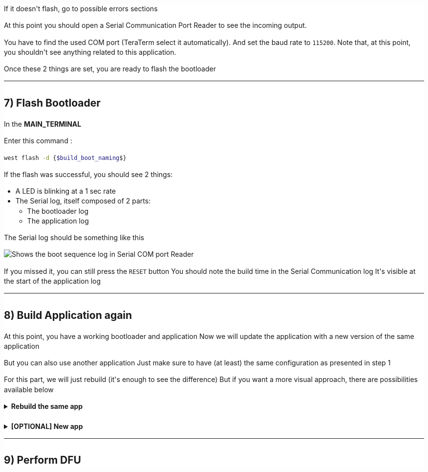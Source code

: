If it doesn't flash, go to possible errors sections

At this point you should open a Serial Communication Port Reader to see the incoming output.

You have to find the used COM port (TeraTerm select it automatically).
And set the baud rate to `115200`.
Note that, at this point, you shouldn't see anything related to this application.

Once these 2 things are set, you are ready to flash the bootloader

___

## 7) Flash Bootloader

In the **MAIN_TERMINAL**

Enter this command :

```bash
west flash -d {$build_boot_naming$}
```

If the flash was successful, you should see 2 things:

- A LED is blinking at a 1 sec rate
- The Serial log, itself composed of 2 parts:
  - The bootloader log
  - The application log

The Serial log should be something like this

![Shows the boot sequence log in Serial COM port Reader](img/ZEPHYR/{$DFU$}/output_log_pre.png)

If you missed it, you can still press the `RESET` button
You should note the build time in the Serial Communication log
It's visible at the start of the application log

___

## 8) Build Application again

At this point, you have a working bootloader and application
Now we will update the application with a new version of the same application

But you can also use another application
Just make sure to have (at least) the same configuration as presented in step 1

For this part, we will just rebuild (it's enough to see the difference)
But if you want a more visual approach, there are possibilities available below

<details><summary><b>Rebuild the same app</b></summary></details>
</br>
<details><summary><b>[OPTIONAL] New app</b></summary></details>

___

## 9) Perform DFU
